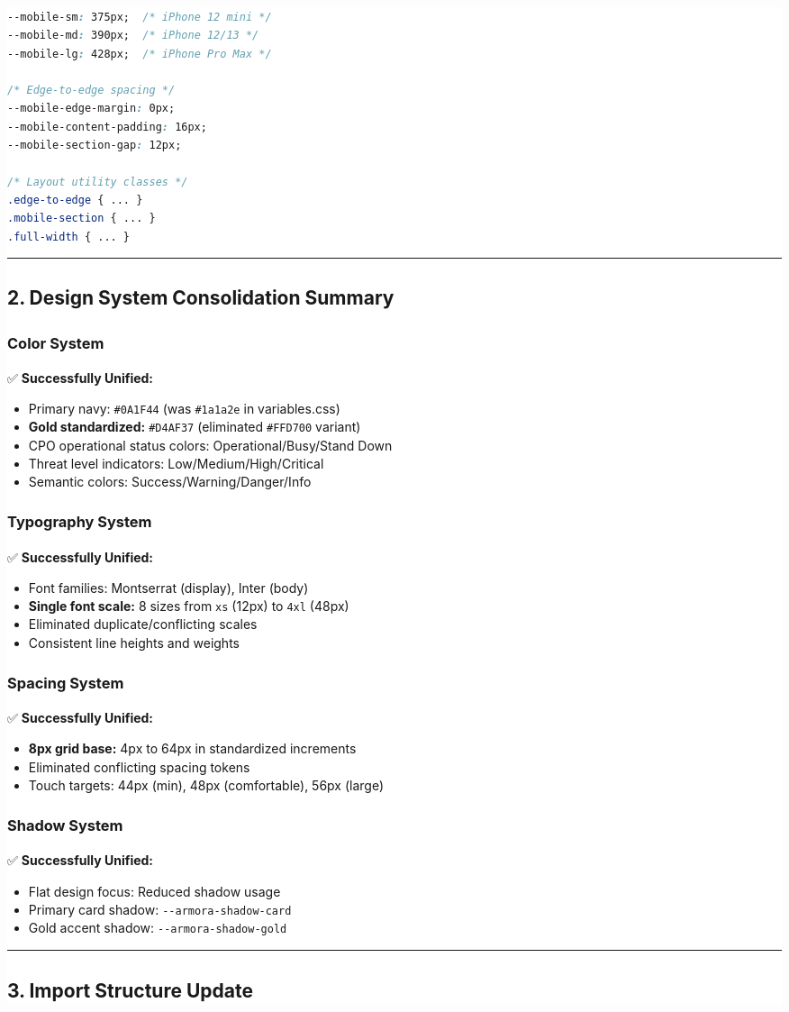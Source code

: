   ```css
  --mobile-sm: 375px;  /* iPhone 12 mini */
  --mobile-md: 390px;  /* iPhone 12/13 */
  --mobile-lg: 428px;  /* iPhone Pro Max */

  /* Edge-to-edge spacing */
  --mobile-edge-margin: 0px;
  --mobile-content-padding: 16px;
  --mobile-section-gap: 12px;

  /* Layout utility classes */
  .edge-to-edge { ... }
  .mobile-section { ... }
  .full-width { ... }
  ```

---

## 2. Design System Consolidation Summary

### **Color System**
✅ **Successfully Unified:**
- Primary navy: `#0A1F44` (was `#1a1a2e` in variables.css)
- **Gold standardized:** `#D4AF37` (eliminated `#FFD700` variant)
- CPO operational status colors: Operational/Busy/Stand Down
- Threat level indicators: Low/Medium/High/Critical
- Semantic colors: Success/Warning/Danger/Info

### **Typography System**
✅ **Successfully Unified:**
- Font families: Montserrat (display), Inter (body)
- **Single font scale:** 8 sizes from `xs` (12px) to `4xl` (48px)
- Eliminated duplicate/conflicting scales
- Consistent line heights and weights

### **Spacing System**
✅ **Successfully Unified:**
- **8px grid base:** 4px to 64px in standardized increments
- Eliminated conflicting spacing tokens
- Touch targets: 44px (min), 48px (comfortable), 56px (large)

### **Shadow System**
✅ **Successfully Unified:**
- Flat design focus: Reduced shadow usage
- Primary card shadow: `--armora-shadow-card`
- Gold accent shadow: `--armora-shadow-gold`

---

## 3. Import Structure Update
